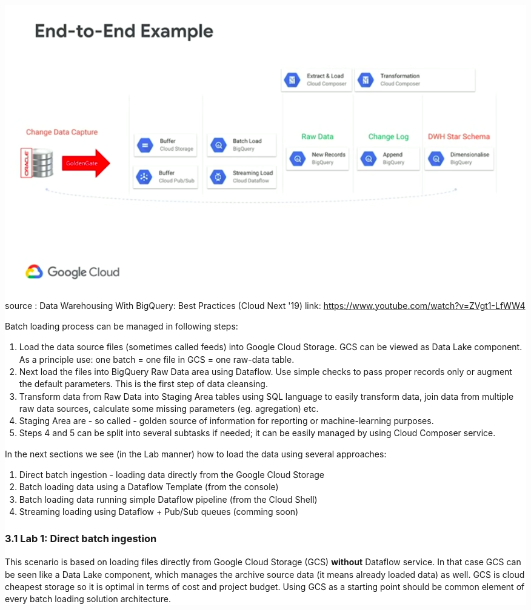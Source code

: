 ![end to end process img](./resources/images/end-to-end-example-001.png)

source : Data Warehousing With BigQuery: Best Practices (Cloud Next '19) link: https://www.youtube.com/watch?v=ZVgt1-LfWW4

Batch loading process can be managed in following steps:
1. Load the data source files (sometimes called feeds) into Google Cloud Storage. GCS can be viewed as Data Lake component. As a principle use: one batch = one file in GCS = one raw-data table.
2. Next load the files into BigQuery Raw Data area using Dataflow. Use simple checks to pass proper records only or augment the default parameters. This is the first step of data cleansing.
3. Transform data from Raw Data into Staging Area tables using SQL language to easily transform data, join data from multiple raw data sources, calculate some missing parameters (eg. agregation) etc.
4. Staging Area are - so called - golden source of information for reporting or machine-learning purposes.
5. Steps 4 and 5 can be split into several subtasks if needed; it can be easily managed by using Cloud Composer service.

In the next sections we see (in the Lab manner) how to load the data using several approaches:
1. Direct batch ingestion - loading data directly from the Google Cloud Storage
2. Batch loading data using a Dataflow Template (from the console)
3. Batch loading data running simple Dataflow pipeline (from the Cloud Shell)
4. Streaming loading using Dataflow + Pub/Sub queues (comming soon)
### 3.1 Lab  1: Direct batch ingestion
This scenario is based on loading files directly from Google Cloud Storage (GCS) __without__ Dataflow service. In that case GCS can be seen like a Data Lake component, which manages the archive source data (it means already loaded data) as well. GCS is cloud cheapest storage so it is optimal in terms of cost and project budget. 
Using GCS as a starting point should be common element of every batch loading solution architecture.

